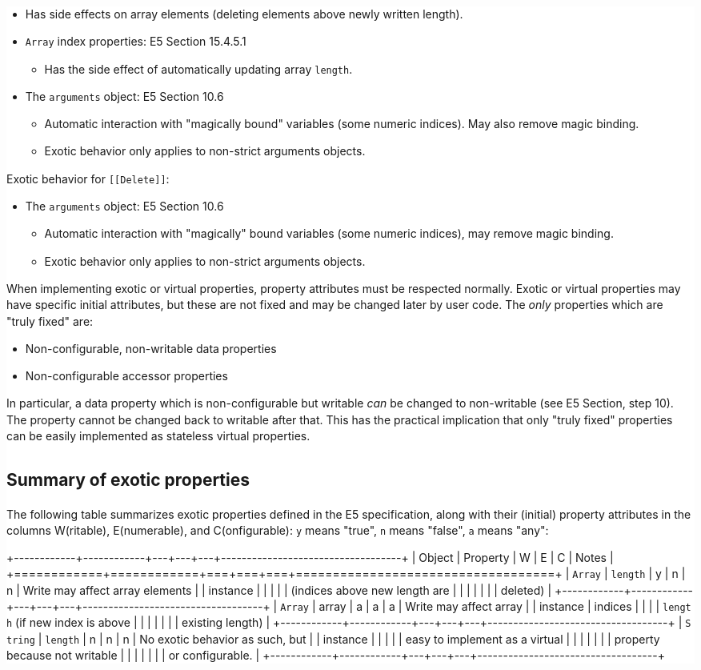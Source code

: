   + Has side effects on array elements (deleting elements above newly
    written length).

* ``Array`` index properties: E5 Section 15.4.5.1

  + Has the side effect of automatically updating array ``length``.

* The ``arguments`` object: E5 Section 10.6

  + Automatic interaction with "magically bound" variables (some
    numeric indices).  May also remove magic binding.

  + Exotic behavior only applies to non-strict arguments objects.

Exotic behavior for ``[[Delete]]``:

* The ``arguments`` object: E5 Section 10.6

  + Automatic interaction with "magically" bound variables (some
    numeric indices), may remove magic binding.

  + Exotic behavior only applies to non-strict arguments objects.

When implementing exotic or virtual properties, property attributes must
be respected normally.  Exotic or virtual properties may have specific
initial attributes, but these are not fixed and may be changed later by
user code.  The *only* properties which are "truly fixed" are:

* Non-configurable, non-writable data properties

* Non-configurable accessor properties

In particular, a data property which is non-configurable but writable
*can* be changed to non-writable (see E5 Section, step 10).  The property
cannot be changed back to writable after that.  This has the practical
implication that only "truly fixed" properties can be easily implemented
as stateless virtual properties.

Summary of exotic properties
----------------------------

The following table summarizes exotic properties defined in the E5
specification, along with their (initial) property attributes in the
columns W(ritable), E(numerable), and C(onfigurable): 
``y`` means "true", ``n`` means "false", ``a`` means "any":

+------------+------------+---+---+---+-----------------------------------+
| Object     | Property   | W | E | C | Notes                             |
+============+============+===+===+===+===================================+
| ``Array``  | ``length`` | y | n | n | Write may affect array elements   |
| instance   |            |   |   |   | (indices above new length are     |
|            |            |   |   |   | deleted)                          |
+------------+------------+---+---+---+-----------------------------------+
| ``Array``  | array      | a | a | a | Write may affect array            |
| instance   | indices    |   |   |   | ``length`` (if new index is above |
|            |            |   |   |   | existing length)                  |
+------------+------------+---+---+---+-----------------------------------+
| ``String`` | ``length`` | n | n | n | No exotic behavior as such, but   |
| instance   |            |   |   |   | easy to implement as a virtual    |
|            |            |   |   |   | property because not writable     |
|            |            |   |   |   | or configurable.                  |
+------------+------------+---+---+---+-----------------------------------+